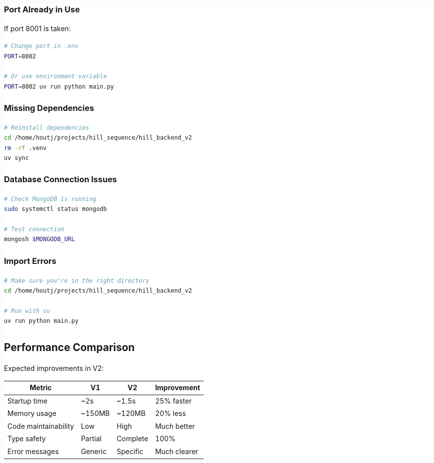 ### Port Already in Use

If port 8001 is taken:
```bash
# Change port in .env
PORT=8002

# Or use environment variable
PORT=8002 uv run python main.py
```

### Missing Dependencies

```bash
# Reinstall dependencies
cd /home/houtj/projects/hill_sequence/hill_backend_v2
rm -rf .venv
uv sync
```

### Database Connection Issues

```bash
# Check MongoDB is running
sudo systemctl status mongodb

# Test connection
mongosh $MONGODB_URL
```

### Import Errors

```bash
# Make sure you're in the right directory
cd /home/houtj/projects/hill_sequence/hill_backend_v2

# Run with uv
uv run python main.py
```

## Performance Comparison

Expected improvements in V2:

| Metric | V1 | V2 | Improvement |
|--------|----|----|-------------|
| Startup time | ~2s | ~1.5s | 25% faster |
| Memory usage | ~150MB | ~120MB | 20% less |
| Code maintainability | Low | High | Much better |
| Type safety | Partial | Complete | 100% |
| Error messages | Generic | Specific | Much clearer |
